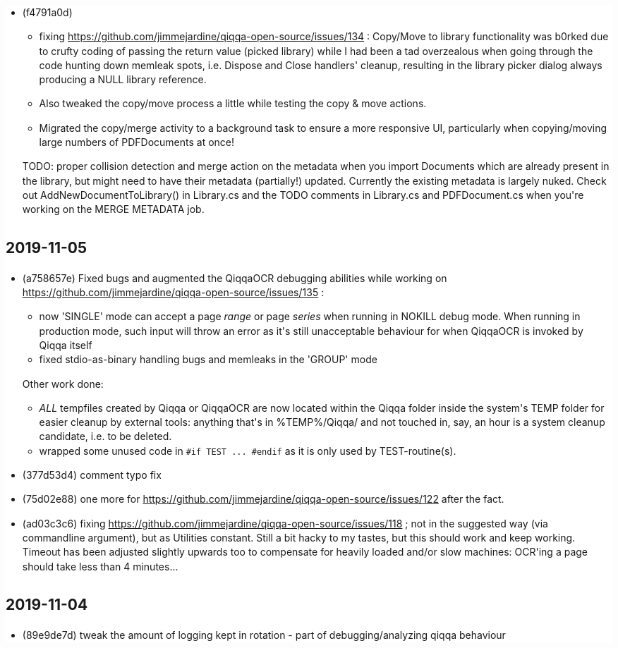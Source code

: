 * (f4791a0d)
  - fixing https://github.com/jimmejardine/qiqqa-open-source/issues/134 : Copy/Move to library functionality was b0rked due to crufty coding of passing the return value (picked library) while I had been a tad overzealous when going through the code hunting down memleak spots, i.e. Dispose and Close handlers' cleanup, resulting in the library picker dialog always producing a NULL library reference.

  - Also tweaked the copy/move process a little while testing the copy & move actions.

  - Migrated the copy/merge activity to a background task to ensure a more responsive UI, particularly when copying/moving large numbers of PDFDocuments at once!

  TODO: proper collision detection and merge action on the metadata when you import Documents which are already present in the library, but might need to have their metadata (partially!) updated. Currently the existing metadata is largely nuked. Check out AddNewDocumentToLibrary() in Library.cs and the TODO comments in Library.cs and PDFDocument.cs when you're working on the MERGE METADATA job.





2019-11-05
----------


* (a758657e) Fixed bugs and augmented the QiqqaOCR debugging abilities while working on https://github.com/jimmejardine/qiqqa-open-source/issues/135 :
  - now 'SINGLE' mode can accept a page *range* or page *series* when running in NOKILL debug mode. When running in production mode, such input will throw an error as it's still unacceptable behaviour for when QiqqaOCR is invoked by Qiqqa itself
  - fixed stdio-as-binary handling bugs and memleaks in the 'GROUP' mode

  Other work done:
  - *ALL* tempfiles created by Qiqqa or QiqqaOCR are now located within the Qiqqa folder inside the system's TEMP folder for easier cleanup by external tools: anything that's in %TEMP%/Qiqqa/ and not touched in, say, an hour is a system cleanup candidate, i.e. to be deleted.
  - wrapped some unused code in `#if TEST ... #endif` as it is only used by TEST-routine(s).

* (377d53d4) comment typo fix

* (75d02e88) one more for https://github.com/jimmejardine/qiqqa-open-source/issues/122 after the fact.

* (ad03c3c6) fixing https://github.com/jimmejardine/qiqqa-open-source/issues/118 ; not in the suggested way (via commandline argument), but as Utilities constant. Still a bit hacky to my tastes, but this should work and keep working. Timeout has been adjusted slightly upwards too to compensate for heavily loaded and/or slow machines: OCR'ing a page should take less than 4 minutes...





2019-11-04
----------


* (89e9de7d) tweak the amount of logging kept in rotation - part of debugging/analyzing qiqqa behaviour




